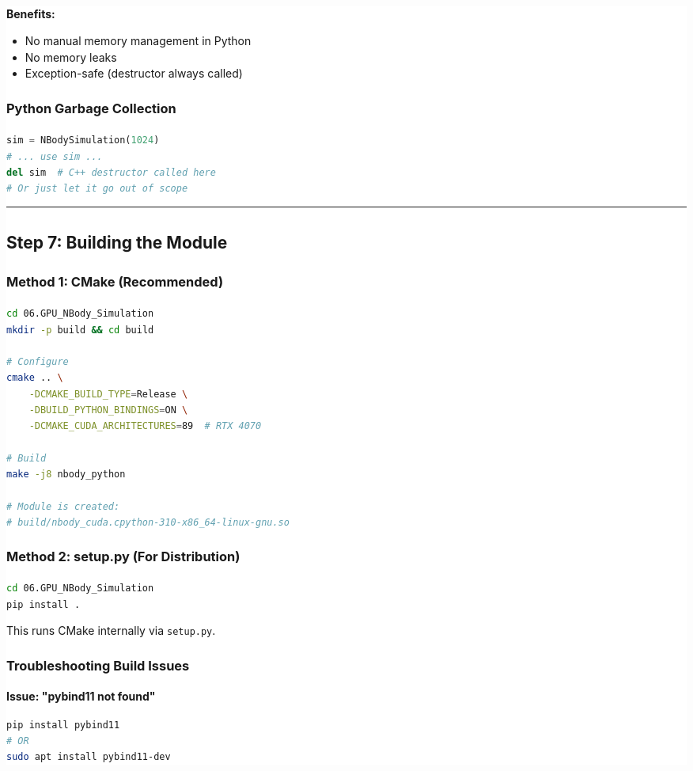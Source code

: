 **Benefits:**
- No manual memory management in Python
- No memory leaks
- Exception-safe (destructor always called)

### Python Garbage Collection

```python
sim = NBodySimulation(1024)
# ... use sim ...
del sim  # C++ destructor called here
# Or just let it go out of scope
```

---

## Step 7: Building the Module

### Method 1: CMake (Recommended)

```bash
cd 06.GPU_NBody_Simulation
mkdir -p build && cd build

# Configure
cmake .. \
    -DCMAKE_BUILD_TYPE=Release \
    -DBUILD_PYTHON_BINDINGS=ON \
    -DCMAKE_CUDA_ARCHITECTURES=89  # RTX 4070

# Build
make -j8 nbody_python

# Module is created:
# build/nbody_cuda.cpython-310-x86_64-linux-gnu.so
```

### Method 2: setup.py (For Distribution)

```bash
cd 06.GPU_NBody_Simulation
pip install .
```

This runs CMake internally via `setup.py`.

### Troubleshooting Build Issues

**Issue: "pybind11 not found"**
```bash
pip install pybind11
# OR
sudo apt install pybind11-dev
```
